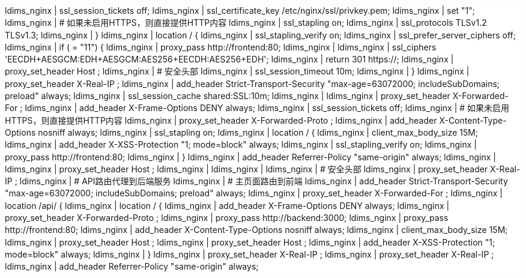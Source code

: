 ldims_nginx     |     ssl_session_tickets off;
ldims_nginx     |     ssl_certificate_key /etc/nginx/ssl/privkey.pem;
ldims_nginx     |         set  "1";
ldims_nginx     |     # 如果未启用HTTPS，则直接提供HTTP内容
ldims_nginx     |     ssl_stapling on;
ldims_nginx     |     ssl_protocols TLSv1.2 TLSv1.3;
ldims_nginx     |     }
ldims_nginx     |     location / {
ldims_nginx     |     ssl_stapling_verify on;
ldims_nginx     |     ssl_prefer_server_ciphers off;
ldims_nginx     |     if ( = "11") {
ldims_nginx     |         proxy_pass http://frontend:80;
ldims_nginx     |
ldims_nginx     |     ssl_ciphers 'EECDH+AESGCM:EDH+AESGCM:AES256+EECDH:AES256+EDH';
ldims_nginx     |         return 301 https://;
ldims_nginx     |         proxy_set_header Host ;
ldims_nginx     |     # 安全头部
ldims_nginx     |     ssl_session_timeout 10m;
ldims_nginx     |     }
ldims_nginx     |         proxy_set_header X-Real-IP ;
ldims_nginx     |     add_header Strict-Transport-Security "max-age=63072000; includeSubDomains; preload" always;
ldims_nginx     |     ssl_session_cache shared:SSL:10m;
ldims_nginx     |
ldims_nginx     |         proxy_set_header X-Forwarded-For ;
ldims_nginx     |     add_header X-Frame-Options DENY always;
ldims_nginx     |     ssl_session_tickets off;
ldims_nginx     |     # 如果未启用HTTPS，则直接提供HTTP内容
ldims_nginx     |         proxy_set_header X-Forwarded-Proto ;
ldims_nginx     |     add_header X-Content-Type-Options nosniff always;
ldims_nginx     |     ssl_stapling on;
ldims_nginx     |     location / {
ldims_nginx     |         client_max_body_size 15M;
ldims_nginx     |     add_header X-XSS-Protection "1; mode=block" always;
ldims_nginx     |     ssl_stapling_verify on;
ldims_nginx     |         proxy_pass http://frontend:80;
ldims_nginx     |     }
ldims_nginx     |     add_header Referrer-Policy "same-origin" always;
ldims_nginx     |
ldims_nginx     |         proxy_set_header Host ;
ldims_nginx     |
ldims_nginx     |
ldims_nginx     |     # 安全头部
ldims_nginx     |         proxy_set_header X-Real-IP ;
ldims_nginx     |     # API路由代理到后端服务
ldims_nginx     |     # 主页面路由到前端
ldims_nginx     |     add_header Strict-Transport-Security "max-age=63072000; includeSubDomains; preload" always;
ldims_nginx     |         proxy_set_header X-Forwarded-For ;
ldims_nginx     |     location /api/ {
ldims_nginx     |     location / {
ldims_nginx     |     add_header X-Frame-Options DENY always;
ldims_nginx     |         proxy_set_header X-Forwarded-Proto ;
ldims_nginx     |         proxy_pass http://backend:3000;
ldims_nginx     |         proxy_pass http://frontend:80;
ldims_nginx     |     add_header X-Content-Type-Options nosniff always;
ldims_nginx     |         client_max_body_size 15M;
ldims_nginx     |         proxy_set_header Host ;
ldims_nginx     |         proxy_set_header Host ;
ldims_nginx     |     add_header X-XSS-Protection "1; mode=block" always;
ldims_nginx     |     }
ldims_nginx     |         proxy_set_header X-Real-IP ;
ldims_nginx     |         proxy_set_header X-Real-IP ;
ldims_nginx     |     add_header Referrer-Policy "same-origin" always;